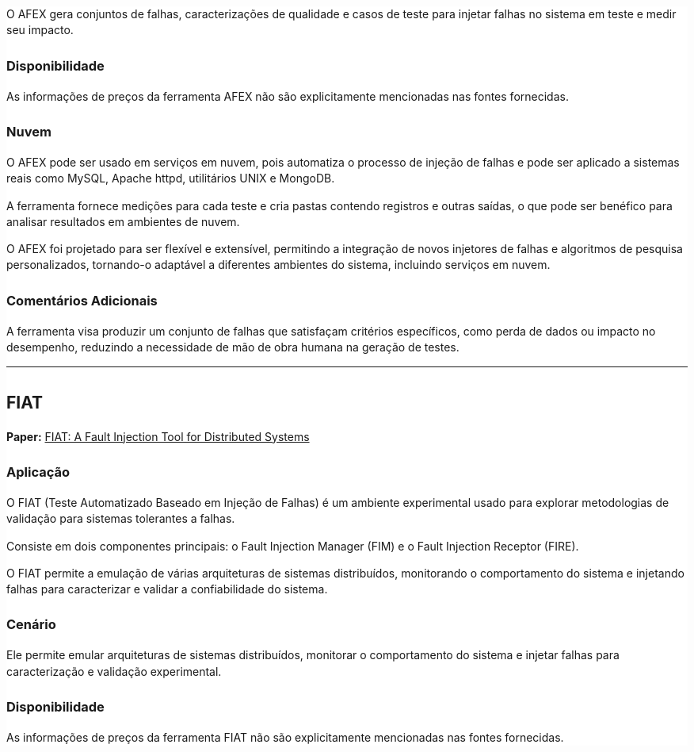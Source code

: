 O AFEX gera conjuntos de falhas, caracterizações de qualidade e casos de teste para injetar falhas no sistema em teste e medir seu impacto.


### **Disponibilidade**

As informações de preços da ferramenta AFEX não são explicitamente mencionadas nas fontes fornecidas.

### **Nuvem**

O AFEX pode ser usado em serviços em nuvem, pois automatiza o processo de injeção de falhas e pode ser aplicado a sistemas reais como MySQL, Apache httpd, utilitários UNIX e MongoDB.

A ferramenta fornece medições para cada teste e cria pastas contendo registros e outras saídas, o que pode ser benéfico para analisar resultados em ambientes de nuvem.

O AFEX foi projetado para ser flexível e extensível, permitindo a integração de novos injetores de falhas e algoritmos de pesquisa personalizados, tornando-o adaptável a diferentes ambientes do sistema, incluindo serviços em nuvem.

### **Comentários Adicionais**

A ferramenta visa produzir um conjunto de falhas que satisfaçam critérios específicos, como perda de dados ou impacto no desempenho, reduzindo a necessidade de mão de obra humana na geração de testes.


---

## FIAT

**Paper:** [FIAT: A Fault Injection Tool for Distributed Systems](https://ieeexplore.ieee.org/document/5306)

### **Aplicação**

O FIAT (Teste Automatizado Baseado em Injeção de Falhas) é um ambiente experimental usado para explorar metodologias de validação para sistemas tolerantes a falhas. 

Consiste em dois componentes principais: o Fault Injection Manager (FIM) e o Fault Injection Receptor (FIRE). 

O FIAT permite a emulação de várias arquiteturas de sistemas distribuídos, monitorando o comportamento do sistema e injetando falhas para caracterizar e validar a confiabilidade do sistema. 

### **Cenário**

Ele permite emular arquiteturas de sistemas distribuídos, monitorar o comportamento do sistema e injetar falhas para caracterização e validação experimental.

### **Disponibilidade**

As informações de preços da ferramenta FIAT não são explicitamente mencionadas nas fontes fornecidas.
